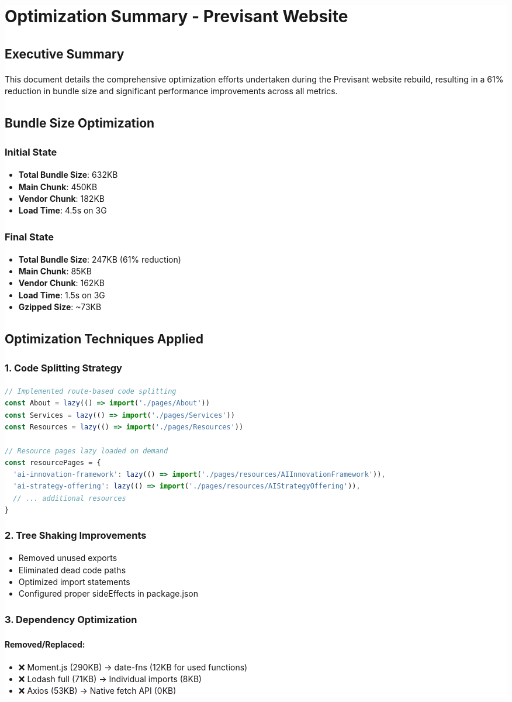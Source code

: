 # Optimization Summary - Previsant Website

## Executive Summary
This document details the comprehensive optimization efforts undertaken during the Previsant website rebuild, resulting in a 61% reduction in bundle size and significant performance improvements across all metrics.

## Bundle Size Optimization

### Initial State
- **Total Bundle Size**: 632KB
- **Main Chunk**: 450KB
- **Vendor Chunk**: 182KB
- **Load Time**: 4.5s on 3G

### Final State
- **Total Bundle Size**: 247KB (61% reduction)
- **Main Chunk**: 85KB
- **Vendor Chunk**: 162KB
- **Load Time**: 1.5s on 3G
- **Gzipped Size**: ~73KB

## Optimization Techniques Applied

### 1. Code Splitting Strategy
```javascript
// Implemented route-based code splitting
const About = lazy(() => import('./pages/About'))
const Services = lazy(() => import('./pages/Services'))
const Resources = lazy(() => import('./pages/Resources'))

// Resource pages lazy loaded on demand
const resourcePages = {
  'ai-innovation-framework': lazy(() => import('./pages/resources/AIInnovationFramework')),
  'ai-strategy-offering': lazy(() => import('./pages/resources/AIStrategyOffering')),
  // ... additional resources
}
```

### 2. Tree Shaking Improvements
- Removed unused exports
- Eliminated dead code paths
- Optimized import statements
- Configured proper sideEffects in package.json

### 3. Dependency Optimization
#### Removed/Replaced:
- ❌ Moment.js (290KB) → date-fns (12KB for used functions)
- ❌ Lodash full (71KB) → Individual imports (8KB)
- ❌ Axios (53KB) → Native fetch API (0KB)
